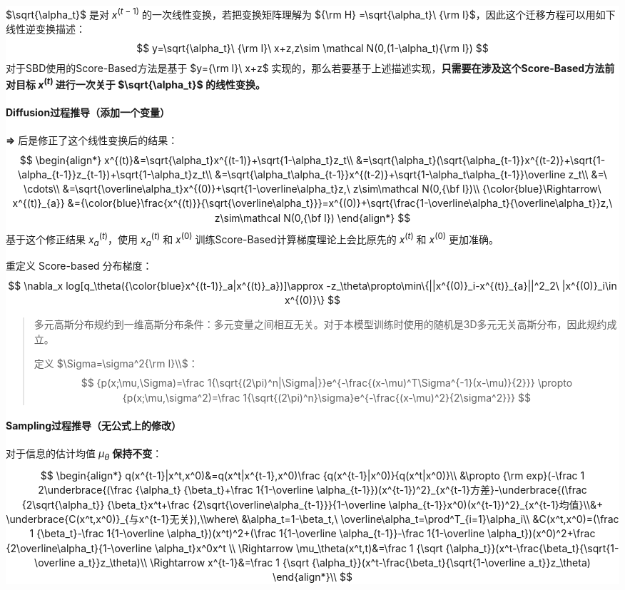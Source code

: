 $\sqrt{\alpha_t}$ 是对 $x^{(t-1)}$ 的一次线性变换，若把变换矩阵理解为 ${\rm H} =\sqrt{\alpha_t}\ {\rm I}$，因此这个迁移方程可以用如下线性逆变换描述：
$$
y=\sqrt{\alpha_t}\ {\rm I}\ x+z,z\sim \mathcal N(0,(1-\alpha_t){\rm I})
$$
对于SBD使用的Score-Based方法是基于 $y={\rm I}\ x+z$ 实现的，那么若要基于上述描述实现，**只需要在涉及这个Score-Based方法前对目标 $x^{(t)}$ 进行一次关于 $\sqrt{\alpha_t}$ 的线性变换。**

#### Diffusion过程推导（添加一个变量）

**$\Rightarrow$** 后是修正了这个线性变换后的结果：
$$
\begin{align*}
x^{(t)}&=\sqrt{\alpha_t}x^{(t-1)}+\sqrt{1-\alpha_t}z_t\\
&=\sqrt{\alpha_t}(\sqrt{\alpha_{t-1}}x^{(t-2)}+\sqrt{1-\alpha_{t-1}}z_{t-1})+\sqrt{1-\alpha_t}z_t\\
&=\sqrt{\alpha_t\alpha_{t-1}}x^{(t-2)}+\sqrt{1-\alpha_t\alpha_{t-1}}\overline z_t\\
&=\ \cdots\\
&=\sqrt{\overline\alpha_t}x^{(0)}+\sqrt{1-\overline\alpha_t}z,\ z\sim\mathcal N(0,{\bf I})\\
{\color{blue}\Rightarrow\ x^{(t)}_{a}}
&={\color{blue}\frac{x^{(t)}}{\sqrt{\overline\alpha_t}}}=x^{(0)}+\sqrt{\frac{1-\overline\alpha_t}{\overline\alpha_t}}z,\ z\sim\mathcal N(0,{\bf I})
\end{align*}
$$
基于这个修正结果 $x^{(t)}_{a}$，使用 $x^{(t)}_{a}$ 和 $x^{(0)}$ 训练Score-Based计算梯度理论上会比原先的 $x^{(t)}$ 和 $x^{(0)}$ 更加准确。

重定义 Score-based 分布梯度：
$$
\nabla_x log[q_\theta({\color{blue}x^{(t-1)}_a|x^{(t)}_a})]\approx -z_\theta\propto\min\{||x^{(0)}_i-x^{(t)}_{a}||^2_2\ |x^{(0)}_i\in x^{(0)}\}
$$

> 多元高斯分布规约到一维高斯分布条件：多元变量之间相互无关。对于本模型训练时使用的随机是3D多元无关高斯分布，因此规约成立。
>
> 定义 $\Sigma=\sigma^2{\rm I}\\$：
> $$
> {p(x;\mu,\Sigma)=\frac 1{\sqrt{(2\pi)^n|\Sigma|}}e^{-\frac{(x-\mu)^T\Sigma^{-1}(x-\mu)}{2}}}
> \propto
> {p(x;\mu,\sigma^2)=\frac 1{\sqrt{(2\pi)^n}\sigma}e^{-\frac{(x-\mu)^2}{2\sigma^2}}}
> $$

#### Sampling过程推导（无公式上的修改）

对于信息的估计均值 $\mu_\theta$ **保持不变**：
$$
\begin{align*}
q(x^{t-1}|x^t,x^0)&=q(x^t|x^{t-1},x^0)\frac {q(x^{t-1}|x^0)}{q(x^t|x^0)}\\
&\propto {\rm exp}(-\frac 1 2\underbrace{(\frac {\alpha_t} {\beta_t}+\frac 1{1-\overline \alpha_{t-1}})(x^{t-1})^2}_{x^{t-1}方差}-\underbrace{(\frac {2\sqrt{\alpha_t}} {\beta_t}x^t+\frac {2\sqrt{\overline\alpha_{t-1}}}{1-\overline \alpha_{t-1}}x^0)(x^{t-1})^2}_{x^{t-1}均值}\\&+   \underbrace{C(x^t,x^0)}_{与x^{t-1}无关}),\\where\ &\alpha_t=1-\beta_t,\ \overline\alpha_t=\prod^T_{i=1}\alpha_i\\
&C(x^t,x^0)=(\frac 1 {\beta_t}-\frac 1{1-\overline \alpha_t})(x^t)^2+(\frac 1{1-\overline \alpha_{t-1}}-\frac 1{1-\overline \alpha_t})(x^0)^2+\frac {2\overline\alpha_t}{1-\overline \alpha_t}x^0x^t
\\
\Rightarrow
\mu_\theta(x^t,t)&=\frac 1 {\sqrt {\alpha_t}}(x^t-\frac{\beta_t}{\sqrt{1-\overline a_t}}z_\theta)\\
\Rightarrow x^{t-1}&=\frac 1 {\sqrt {\alpha_t}}(x^t-\frac{\beta_t}{\sqrt{1-\overline a_t}}z_\theta)
\end{align*}\\
$$
